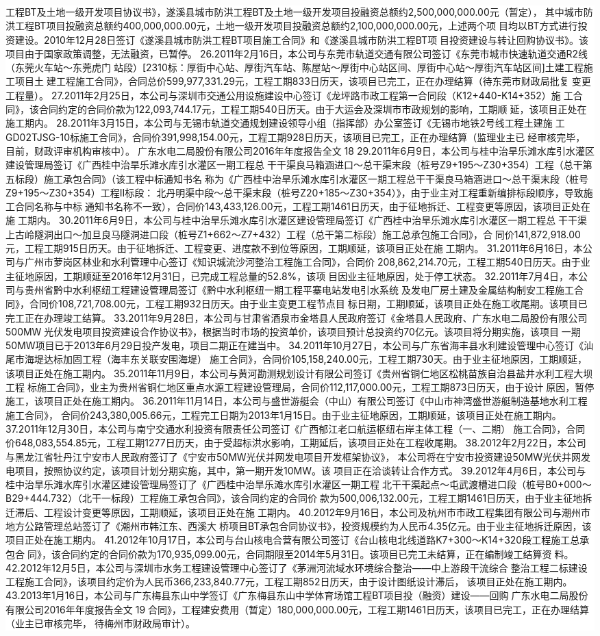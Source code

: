 工程BT及土地一级开发项目协议书》，遂溪县城市防洪工程BT及土地一级开发项目投融资总额约2,500,000,000.00元（暂定），
其中城市防洪工程BT项目投融资总额约400,000,000.00元，土地一级开发项目投融资总额约2,100,000,000.00元，上述两个项
目均以BT方式进行投资建设。2010年12月28日签订《遂溪县城市防洪工程BT项目施工合同》和《遂溪县城市防洪工程BT项
目投资建设与转让回购协议书》。该项目由于国家政策调整，无法融资，已暂停。
26.2011年2月16日，本公司与东莞市轨道交通有限公司签订《东莞市城市快速轨道交通R2线（东莞火车站～东莞虎门
站段）[2310标：厚街中心站、厚街汽车站、陈屋站～厚街中心站区间、厚街中心站～厚街汽车站区间]土建工程施工项目土
建工程施工合同》，合同总价599,977,331.29元，工程工期833日历天，该项目已完工，正在办理结算（待东莞市财政局批复
变更工程量）。
27.2011年2月25日，本公司与深圳市交通公用设施建设中心签订《龙坪路市政工程第一合同段（K12+440-K14+352）施
工合同》，该合同约定的合同价款为122,093,744.17元，工程工期540日历天。由于大运会及深圳市市政规划的影响，工期顺
延，该项目正处在施工期内。
28.2011年3月15日，本公司与无锡市轨道交通规划建设领导小组（指挥部）办公室签订《无锡市地铁2号线工程土建施
工GD02TJSG-10标施工合同》，合同价391,998,154.00元，工程工期928日历天，该项目已完工，正在办理结算（监理业主已
经审核完毕，目前，财政评审机构审核中）。
广东水电二局股份有限公司2016年年度报告全文
18
29.2011年6月9日，本公司与桂中治旱乐滩水库引水灌区建设管理局签订《广西桂中治旱乐滩水库引水灌区一期工程总
干干渠良马箱涵进口～总干渠末段（桩号Z9+195～Z30+354）工程（总干第五标段）施工承包合同》（该工程中标通知书名
称为《广西桂中治旱乐滩水库引水灌区一期工程总干干渠良马箱涵进口～总干渠末段（桩号Z9+195～Z30+354）工程II标段：
北丹明渠中段～总干渠末段（桩号Z20+185～Z30+354）》，由于业主对工程重新编排标段顺序，导致施工合同名称与中标
通知书名称不一致），合同价143,433,126.00元，工程工期1461日历天，由于征地拆迁、工程变更等原因，该项目正处在施
工期内。
30.2011年6月9日，本公司与桂中治旱乐滩水库引水灌区建设管理局签订《广西桂中治旱乐滩水库引水灌区一期工程总
干干渠上古岭隧洞出口～加旦良马隧洞进口段（桩号Z1+662～Z7+432）工程（总干第二标段）施工总承包施工合同》，合
同价141,872,918.00元，工程工期915日历天。由于征地拆迁、工程变更、进度款不到位等原因，工期顺延，该项目正处在施
工期内。
31.2011年6月16日，本公司与广州市萝岗区林业和水利管理中心签订《知识城流沙河整治工程施工合同》，合同价
208,862,214.70元，工程工期540日历天。由于业主征地原因，工期顺延至2016年12月31日，已完成工程总量的52.8%，该项
目因业主征地原因，处于停工状态。
32.2011年7月4日，本公司与贵州省黔中水利枢纽工程建设管理局签订《黔中水利枢纽一期工程平寨电站发电引水系统
及发电厂房土建及金属结构制安工程施工合同》，合同价108,721,708.00元，工程工期932日历天。由于业主变更工程节点目
标日期，工期顺延，该项目正处在施工收尾期。该项目已完工正在办理竣工结算。
33.2011年9月28日，本公司与甘肃省酒泉市金塔县人民政府签订《金塔县人民政府、广东水电二局股份有限公司500MW
光伏发电项目投资建设合作协议书》，根据当时市场的投资单价，该项目预计总投资约70亿元。该项目将分期实施，该项目
一期50MW项目已于2013年6月29日投产发电，项目二期正在建当中。
34.2011年10月27日，本公司与广东省海丰县水利建设管理中心签订《汕尾市海堤达标加固工程（海丰东关联安围海堤）
施工合同》，合同价105,158,240.00元，工程工期730天。由于业主征地原因，工期顺延，该项目正处在施工期内。
35.2011年11月9日，本公司与黄河勘测规划设计有限公司签订《贵州省铜仁地区松桃苗族自治县盐井水利工程大坝工程
标施工合同》，业主为贵州省铜仁地区重点水源工程建设管理局，合同价112,117,000.00元，工程工期873日历天，由于设计
原因，暂停施工，该项目正处在施工期内。
36.2011年11月14日，本公司与盛世游艇会（中山）有限公司签订《中山市神湾盛世游艇制造基地水利工程施工合同》，
合同价243,380,005.66元，工程完工日期为2013年1月15日。由于业主征地原因，工期顺延，该项目正处在施工期内。
37.2011年12月30日，本公司与南宁交通水利投资有限责任公司签订《广西郁江老口航运枢纽右岸主体工程（一、二期）
施工合同》，合同价648,083,554.85元，工程工期1277日历天，由于受超标洪水影响，工期延后，该项目正处在工程收尾期。
38.2012年2月22日，本公司与黑龙江省牡丹江宁安市人民政府签订了《宁安市50MW光伏并网发电项目开发框架协议》，
本公司将在宁安市投资建设50MW光伏并网发电项目，按照协议约定，该项目计划分期实施，其中，第一期开发10MW。该
项目正在洽谈转让合作方式。
39.2012年4月6日，本公司与桂中治旱乐滩水库引水灌区建设管理局签订了《广西桂中治旱乐滩水库引水灌区一期工程
北干干渠起点～屯武渡槽进口段（桩号B0+000～B29+444.732）（北干一标段）工程施工承包合同》，该合同约定的合同价
款为500,006,132.00元，工程工期1461日历天，由于业主征地拆迁滞后、工程设计变更等原因，工期顺延，该项目正处在施
工期内。
40.2012年9月16日，本公司及杭州市市政工程集团有限公司与潮州市地方公路管理总站签订了《潮州市韩江东、西溪大
桥项目BT承包合同协议书》，投资规模约为人民币4.35亿元。由于业主征地拆迁原因，该项目正处在施工期内。
41.2012年10月17日，本公司与台山核电合营有限公司签订《台山核电北线道路K7+300～K14+320段工程施工总承包合
同》，该合同约定的合同价款为170,935,099.00元，合同期限至2014年5月31日。该项目已完工未结算，正在编制竣工结算资
料。
42.2012年12月5日，本公司与深圳市水务工程建设管理中心签订了《茅洲河流域水环境综合整治——中上游段干流综合
整治工程二标建设工程施工合同》，该项目约定价为人民币366,233,840.77元，工程工期852日历天，由于设计图纸设计滞后，
该项目正处在施工期内。
43.2013年1月16日，本公司与广东梅县东山中学签订《广东梅县东山中学体育场馆工程BT项目投（融资）建设——回购
广东水电二局股份有限公司2016年年度报告全文
19
合同》，工程建安费用（暂定）180,000,000.00元，工程工期1461日历天，该项目已完工，正在办理结算（业主已审核完毕，
待梅州市财政局审计）。